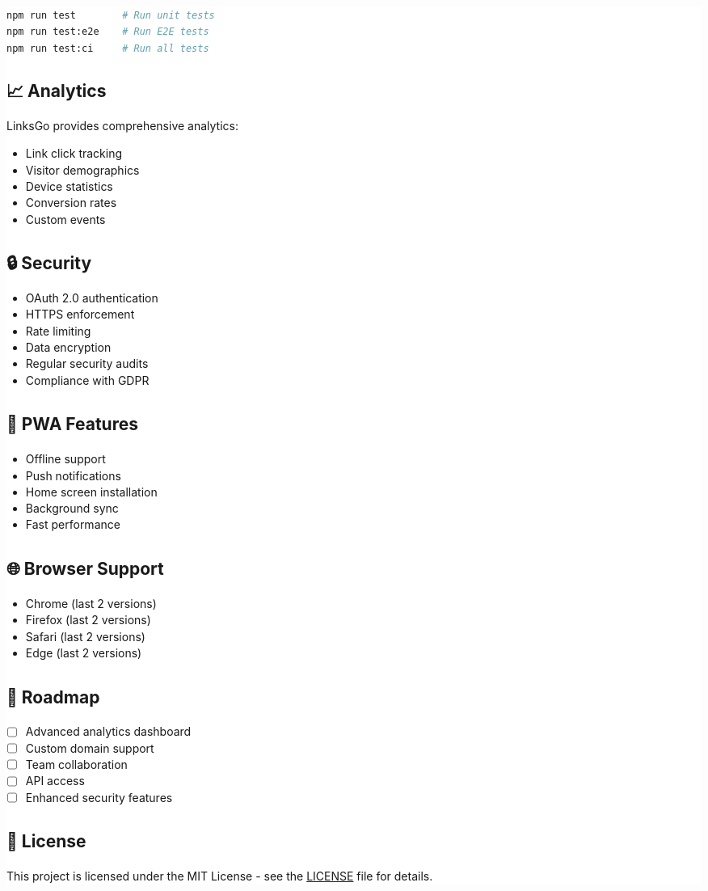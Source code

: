 ```bash
npm run test        # Run unit tests
npm run test:e2e    # Run E2E tests
npm run test:ci     # Run all tests
```

## 📈 Analytics

LinksGo provides comprehensive analytics:

- Link click tracking
- Visitor demographics
- Device statistics
- Conversion rates
- Custom events

## 🔒 Security

- OAuth 2.0 authentication
- HTTPS enforcement
- Rate limiting
- Data encryption
- Regular security audits
- Compliance with GDPR

## 📱 PWA Features

- Offline support
- Push notifications
- Home screen installation
- Background sync
- Fast performance

## 🌐 Browser Support

- Chrome (last 2 versions)
- Firefox (last 2 versions)
- Safari (last 2 versions)
- Edge (last 2 versions)

## 🎯 Roadmap

- [ ] Advanced analytics dashboard
- [ ] Custom domain support
- [ ] Team collaboration
- [ ] API access
- [ ] Enhanced security features

## 📄 License

This project is licensed under the MIT License - see the [LICENSE](LICENSE) file for details.
